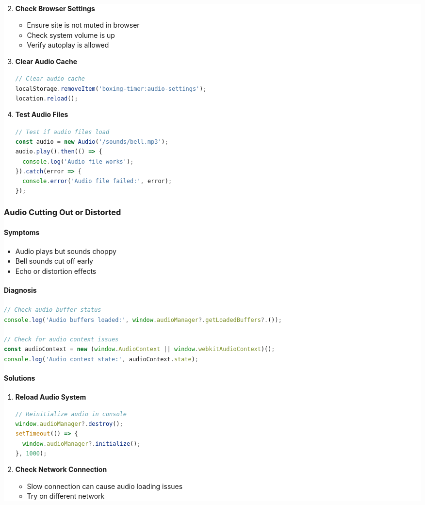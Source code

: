 2. **Check Browser Settings**
   - Ensure site is not muted in browser
   - Check system volume is up
   - Verify autoplay is allowed

3. **Clear Audio Cache**
   ```javascript
   // Clear audio cache
   localStorage.removeItem('boxing-timer:audio-settings');
   location.reload();
   ```

4. **Test Audio Files**
   ```javascript
   // Test if audio files load
   const audio = new Audio('/sounds/bell.mp3');
   audio.play().then(() => {
     console.log('Audio file works');
   }).catch(error => {
     console.error('Audio file failed:', error);
   });
   ```

### Audio Cutting Out or Distorted

#### Symptoms
- Audio plays but sounds choppy
- Bell sounds cut off early
- Echo or distortion effects

#### Diagnosis
```javascript
// Check audio buffer status
console.log('Audio buffers loaded:', window.audioManager?.getLoadedBuffers?.());

// Check for audio context issues
const audioContext = new (window.AudioContext || window.webkitAudioContext)();
console.log('Audio context state:', audioContext.state);
```

#### Solutions

1. **Reload Audio System**
   ```javascript
   // Reinitialize audio in console
   window.audioManager?.destroy();
   setTimeout(() => {
     window.audioManager?.initialize();
   }, 1000);
   ```

2. **Check Network Connection**
   - Slow connection can cause audio loading issues
   - Try on different network

